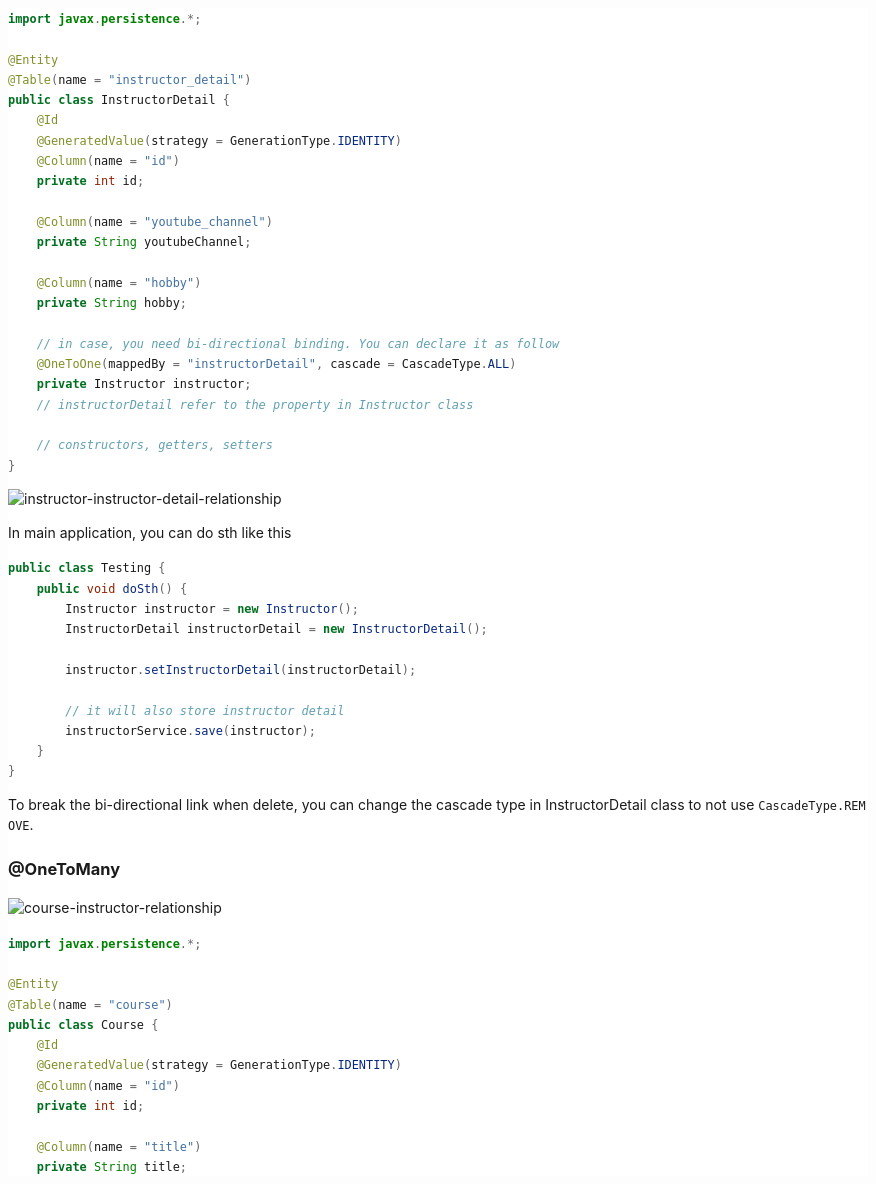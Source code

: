 ```java
import javax.persistence.*;

@Entity
@Table(name = "instructor_detail")
public class InstructorDetail {
    @Id
    @GeneratedValue(strategy = GenerationType.IDENTITY)
    @Column(name = "id")
    private int id;

    @Column(name = "youtube_channel")
    private String youtubeChannel;

    @Column(name = "hobby")
    private String hobby;

    // in case, you need bi-directional binding. You can declare it as follow
    @OneToOne(mappedBy = "instructorDetail", cascade = CascadeType.ALL)
    private Instructor instructor;
    // instructorDetail refer to the property in Instructor class

    // constructors, getters, setters
}
```

![instructor-instructor-detail-relationship](/imgs/instructor-instructor-detail-relationship.png)

In main application, you can do sth like this

```java
public class Testing {
    public void doSth() {
        Instructor instructor = new Instructor();
        InstructorDetail instructorDetail = new InstructorDetail();

        instructor.setInstructorDetail(instructorDetail);

        // it will also store instructor detail
        instructorService.save(instructor);
    }
}
```

To break the bi-directional link when delete, you can change the cascade type in InstructorDetail class to not use
`CascadeType.REMOVE`.

### @OneToMany

![course-instructor-relationship](/imgs/course-instructor-relationship.png)

```java
import javax.persistence.*;

@Entity
@Table(name = "course")
public class Course {
    @Id
    @GeneratedValue(strategy = GenerationType.IDENTITY)
    @Column(name = "id")
    private int id;

    @Column(name = "title")
    private String title;

```